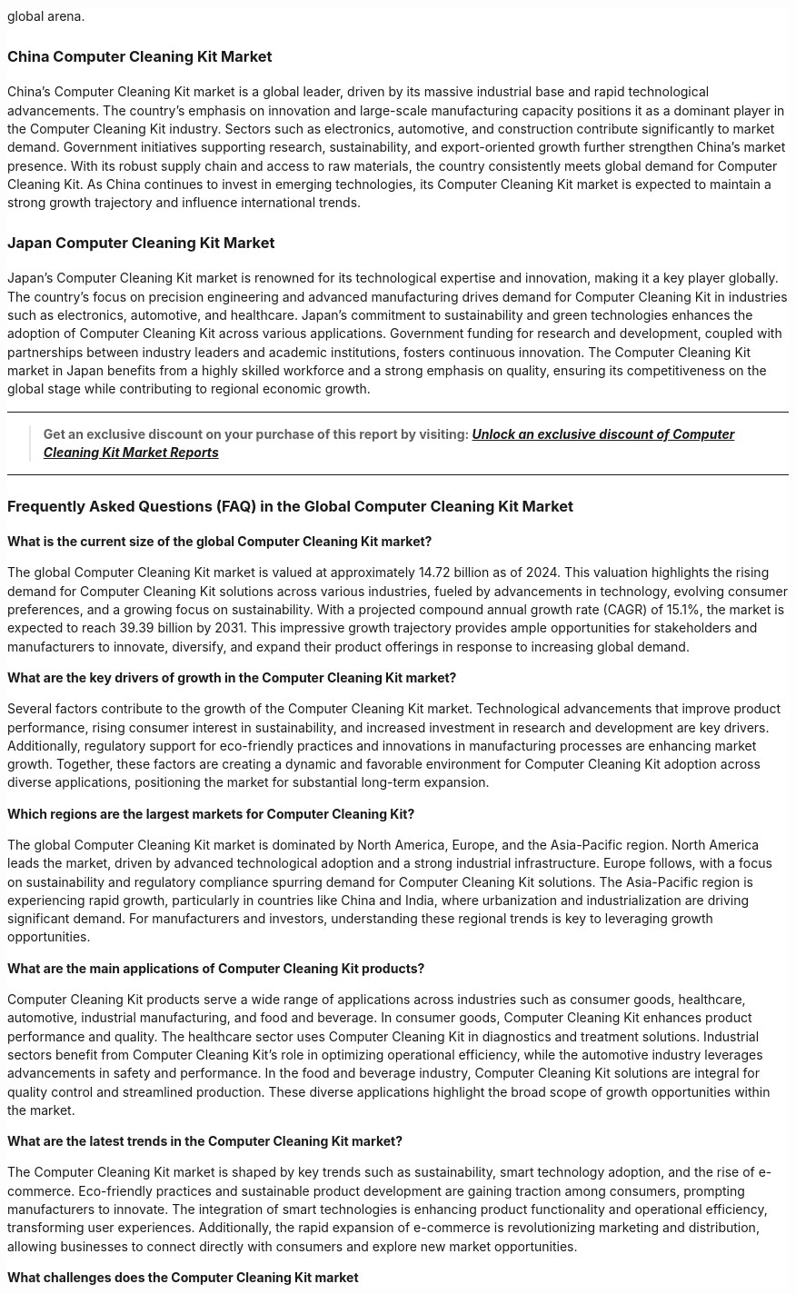 global arena.</p><h3>China Computer Cleaning Kit Market</h3><p>China&rsquo;s Computer Cleaning Kit market is a global leader, driven by its massive industrial base and rapid technological advancements. The country&rsquo;s emphasis on innovation and large-scale manufacturing capacity positions it as a dominant player in the Computer Cleaning Kit industry. Sectors such as electronics, automotive, and construction contribute significantly to market demand. Government initiatives supporting research, sustainability, and export-oriented growth further strengthen China&rsquo;s market presence. With its robust supply chain and access to raw materials, the country consistently meets global demand for Computer Cleaning Kit. As China continues to invest in emerging technologies, its Computer Cleaning Kit market is expected to maintain a strong growth trajectory and influence international trends.</p><h3>Japan Computer Cleaning Kit Market</h3><p>Japan&rsquo;s Computer Cleaning Kit market is renowned for its technological expertise and innovation, making it a key player globally. The country&rsquo;s focus on precision engineering and advanced manufacturing drives demand for Computer Cleaning Kit in industries such as electronics, automotive, and healthcare. Japan&rsquo;s commitment to sustainability and green technologies enhances the adoption of Computer Cleaning Kit across various applications. Government funding for research and development, coupled with partnerships between industry leaders and academic institutions, fosters continuous innovation. The Computer Cleaning Kit market in Japan benefits from a highly skilled workforce and a strong emphasis on quality, ensuring its competitiveness on the global stage while contributing to regional economic growth.</p><hr /><blockquote><p><strong>Get an exclusive discount on your purchase of this report by visiting: <em><a href="://marketresearchpulse.com/ask-for-discount/61464?utm_source=Github&amp;utm_medium=052">Unlock an exclusive discount of Computer Cleaning Kit Market Reports</a></em>&nbsp;</strong></p></blockquote><hr /><h3>Frequently Asked Questions (FAQ) in the Global Computer Cleaning Kit Market</h3><p><strong>What is the current size of the global Computer Cleaning Kit market?</strong></p><p>The global Computer Cleaning Kit market is valued at approximately 14.72 billion as of 2024. This valuation highlights the rising demand for Computer Cleaning Kit solutions across various industries, fueled by advancements in technology, evolving consumer preferences, and a growing focus on sustainability. With a projected compound annual growth rate (CAGR) of 15.1%, the market is expected to reach 39.39 billion by 2031. This impressive growth trajectory provides ample opportunities for stakeholders and manufacturers to innovate, diversify, and expand their product offerings in response to increasing global demand.</p><p><strong>What are the key drivers of growth in the Computer Cleaning Kit market?</strong></p><p>Several factors contribute to the growth of the Computer Cleaning Kit market. Technological advancements that improve product performance, rising consumer interest in sustainability, and increased investment in research and development are key drivers. Additionally, regulatory support for eco-friendly practices and innovations in manufacturing processes are enhancing market growth. Together, these factors are creating a dynamic and favorable environment for Computer Cleaning Kit adoption across diverse applications, positioning the market for substantial long-term expansion.</p><p><strong>Which regions are the largest markets for Computer Cleaning Kit?</strong></p><p>The global Computer Cleaning Kit market is dominated by North America, Europe, and the Asia-Pacific region. North America leads the market, driven by advanced technological adoption and a strong industrial infrastructure. Europe follows, with a focus on sustainability and regulatory compliance spurring demand for Computer Cleaning Kit solutions. The Asia-Pacific region is experiencing rapid growth, particularly in countries like China and India, where urbanization and industrialization are driving significant demand. For manufacturers and investors, understanding these regional trends is key to leveraging growth opportunities.</p><p><strong>What are the main applications of Computer Cleaning Kit products?</strong></p><p>Computer Cleaning Kit products serve a wide range of applications across industries such as consumer goods, healthcare, automotive, industrial manufacturing, and food and beverage. In consumer goods, Computer Cleaning Kit enhances product performance and quality. The healthcare sector uses Computer Cleaning Kit in diagnostics and treatment solutions. Industrial sectors benefit from Computer Cleaning Kit&rsquo;s role in optimizing operational efficiency, while the automotive industry leverages advancements in safety and performance. In the food and beverage industry, Computer Cleaning Kit solutions are integral for quality control and streamlined production. These diverse applications highlight the broad scope of growth opportunities within the market.</p><p><strong>What are the latest trends in the Computer Cleaning Kit market?</strong></p><p>The Computer Cleaning Kit market is shaped by key trends such as sustainability, smart technology adoption, and the rise of e-commerce. Eco-friendly practices and sustainable product development are gaining traction among consumers, prompting manufacturers to innovate. The integration of smart technologies is enhancing product functionality and operational efficiency, transforming user experiences. Additionally, the rapid expansion of e-commerce is revolutionizing marketing and distribution, allowing businesses to connect directly with consumers and explore new market opportunities.</p><p><strong>What challenges does the Computer Cleaning Kit market